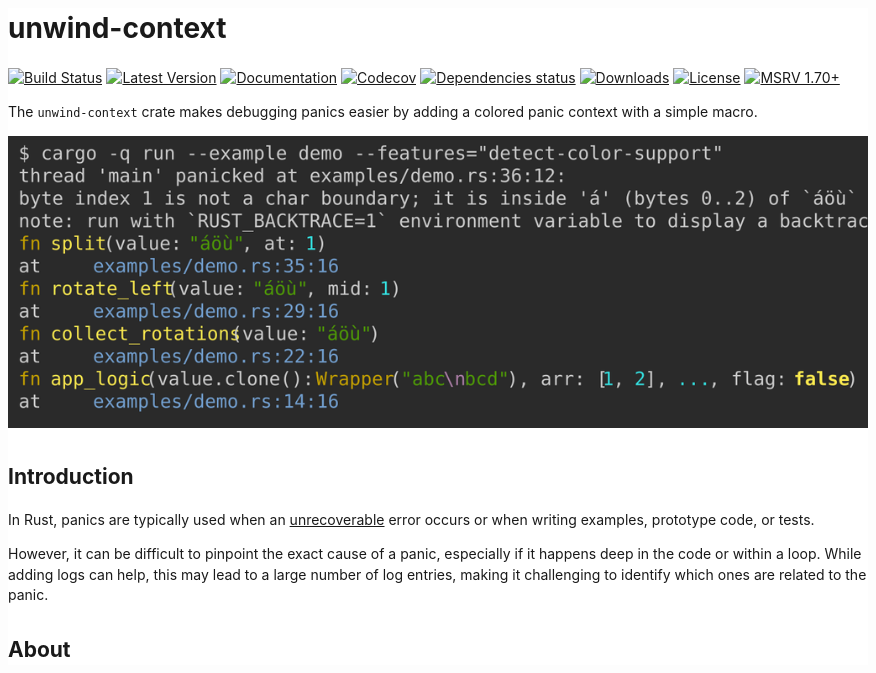 # unwind-context

[![Build Status](https://github.com/zheland/unwind-context/workflows/build/badge.svg)](https://github.com/zheland/unwind-context/actions)
[![Latest Version](https://img.shields.io/crates/v/unwind-context.svg)](https://crates.io/crates/unwind-context)
[![Documentation](https://docs.rs/unwind-context/badge.svg)](https://docs.rs/unwind-context)
[![Codecov](https://codecov.io/gh/zheland/unwind-context/graph/badge.svg)](https://codecov.io/gh/zheland/unwind-context)
[![Dependencies status](https://deps.rs/repo/github/zheland/unwind-context/status.svg)](https://deps.rs/repo/github/zheland/unwind-context)
[![Downloads](https://img.shields.io/crates/d/unwind-context)](https://crates.io/crates/unwind-context)
[![License](https://img.shields.io/crates/l/unwind-context)](https://github.com/zheland/unwind-context/#license)
[![MSRV 1.70+](https://img.shields.io/badge/rustc-1.70+-blue.svg)](https://blog.rust-lang.org/2023/06/01/Rust-1.70.0.html)

The `unwind-context` crate makes debugging panics easier
by adding a colored panic context with a simple macro.

[![Example](examples/demo.svg)](examples/demo.rs)

## Introduction

In Rust, panics are typically used when an
[unrecoverable](https://doc.rust-lang.org/book/ch09-01-unrecoverable-errors-with-panic.html)
error occurs or when writing examples, prototype code, or tests.

However, it can be difficult to pinpoint the exact cause of a panic,
especially if it happens deep in the code or within a loop. While adding
logs can help, this may lead to a large number of log entries, making it
challenging to identify which ones are related to the panic.

## About
